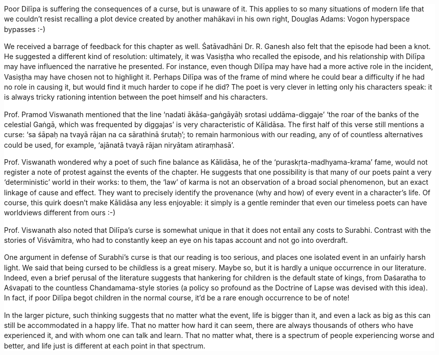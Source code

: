   

Poor Dilīpa is suffering the consequences of a curse, but is unaware of it. This applies to so many situations of modern life that we couldn’t resist recalling a plot device created by another mahākavi in his own right, Douglas Adams: Vogon hyperspace bypasses :-)

  

We received a barrage of feedback for this chapter as well. Śatāvadhāni Dr. R. Ganesh also felt that the episode had been a knot. He suggested a different kind of resolution: ultimately, it was Vasiṣṭha who recalled the episode, and his relationship with Dilīpa may have influenced the narrative he presented. For instance, even though Dilīpa may have had a more active role in the incident, Vasiṣṭha may have chosen not to highlight it. Perhaps Dilīpa was of the frame of mind where he could bear a difficulty if he had no role in causing it, but would find it much harder to cope if he did? The poet is very clever in letting only his characters speak: it is always tricky rationing intention between the poet himself and his characters.

  

Prof. Pramod Viswanath mentioned that the line ‘nadati ākāśa-gaṅgāyāḥ srotasi uddāma-diggaje’ ‘the roar of the banks of the celestial Gaṅgā, which was frequented by diggajas’ is very characteristic of Kālidāsa. The first half of this verse still mentions a curse: ‘sa śāpaḥ na tvayā rājan na ca sārathinā śrutaḥ’; to remain harmonious with our reading, any of of countless alternatives could be used, for example, ‘ajānatā tvayā rājan niryātam atiraṃhasā’.

  

Prof. Viswanath wondered why a poet of such fine balance as Kālidāsa, he of the ‘puraskṛta-madhyama-krama’ fame, would not register a note of protest against the events of the chapter. He suggests that one possibility is that many of our poets paint a very ‘deterministic’ world in their works: to them, the ‘law’ of karma is not an observation of a broad social phenomenon, but an exact linkage of cause and effect. They want to precisely identify the provenance (why and how) of every event in a character’s life. Of course, this quirk doesn’t make Kālidāsa any less enjoyable: it simply is a gentle reminder that even our timeless poets can have worldviews different from ours :-)

  

Prof. Viswanath also noted that Dilīpa’s curse is somewhat unique in that it does not entail any costs to Surabhi. Contrast with the stories of Viśvāmitra, who had to constantly keep an eye on his tapas account and not go into overdraft.

  

One argument in defense of Surabhi’s curse is that our reading is too serious, and places one isolated event in an unfairly harsh light. We said that being cursed to be childless is a great misery. Maybe so, but it is hardly a unique occurrence in our literature. Indeed, even a brief perusal of the literature suggests that hankering for children is the default state of kings, from Daśaratha to Aśvapati to the countless Chandamama-style stories (a policy so profound as the Doctrine of Lapse was devised with this idea). In fact, if poor Dilīpa begot children in the normal course, it’d be a rare enough occurrence to be of note!

  

In the larger picture, such thinking suggests that no matter what the event, life is bigger than it, and even a lack as big as this can still be accommodated in a happy life. That no matter how hard it can seem, there are always thousands of others who have experienced it, and with whom one can talk and learn. That no matter what, there is a spectrum of people experiencing worse and better, and life just is different at each point in that spectrum.

  
